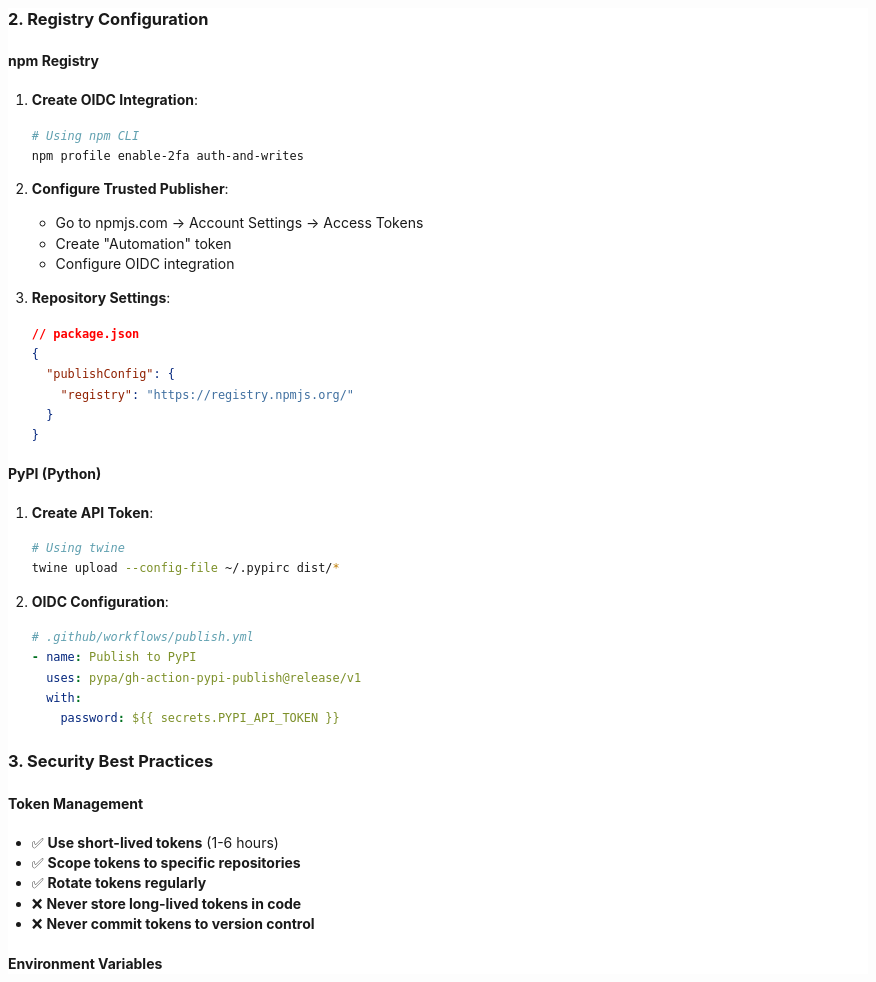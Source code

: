 ### 2. Registry Configuration

#### npm Registry

1. **Create OIDC Integration**:

   ```bash
   # Using npm CLI
   npm profile enable-2fa auth-and-writes
   ```

2. **Configure Trusted Publisher**:
   - Go to npmjs.com → Account Settings → Access Tokens
   - Create "Automation" token
   - Configure OIDC integration

3. **Repository Settings**:
   ```json
   // package.json
   {
     "publishConfig": {
       "registry": "https://registry.npmjs.org/"
     }
   }
   ```

#### PyPI (Python)

1. **Create API Token**:

   ```bash
   # Using twine
   twine upload --config-file ~/.pypirc dist/*
   ```

2. **OIDC Configuration**:
   ```yaml
   # .github/workflows/publish.yml
   - name: Publish to PyPI
     uses: pypa/gh-action-pypi-publish@release/v1
     with:
       password: ${{ secrets.PYPI_API_TOKEN }}
   ```

### 3. Security Best Practices

#### Token Management

- ✅ **Use short-lived tokens** (1-6 hours)
- ✅ **Scope tokens to specific repositories**
- ✅ **Rotate tokens regularly**
- ❌ **Never store long-lived tokens in code**
- ❌ **Never commit tokens to version control**

#### Environment Variables

